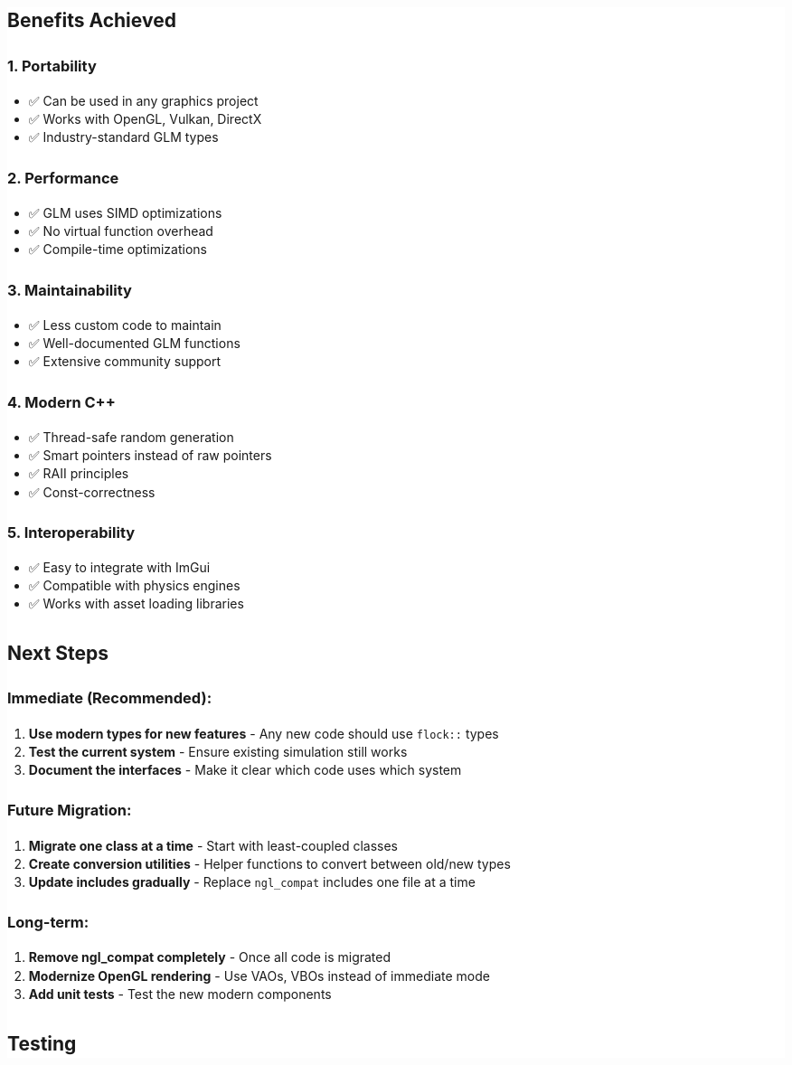 ## Benefits Achieved

### 1. Portability
- ✅ Can be used in any graphics project
- ✅ Works with OpenGL, Vulkan, DirectX
- ✅ Industry-standard GLM types

### 2. Performance
- ✅ GLM uses SIMD optimizations
- ✅ No virtual function overhead
- ✅ Compile-time optimizations

### 3. Maintainability
- ✅ Less custom code to maintain
- ✅ Well-documented GLM functions
- ✅ Extensive community support

### 4. Modern C++
- ✅ Thread-safe random generation
- ✅ Smart pointers instead of raw pointers
- ✅ RAII principles
- ✅ Const-correctness

### 5. Interoperability
- ✅ Easy to integrate with ImGui
- ✅ Compatible with physics engines
- ✅ Works with asset loading libraries

## Next Steps

### Immediate (Recommended):
1. **Use modern types for new features** - Any new code should use `flock::` types
2. **Test the current system** - Ensure existing simulation still works
3. **Document the interfaces** - Make it clear which code uses which system

### Future Migration:
1. **Migrate one class at a time** - Start with least-coupled classes
2. **Create conversion utilities** - Helper functions to convert between old/new types
3. **Update includes gradually** - Replace `ngl_compat` includes one file at a time

### Long-term:
1. **Remove ngl_compat completely** - Once all code is migrated
2. **Modernize OpenGL rendering** - Use VAOs, VBOs instead of immediate mode
3. **Add unit tests** - Test the new modern components

## Testing
